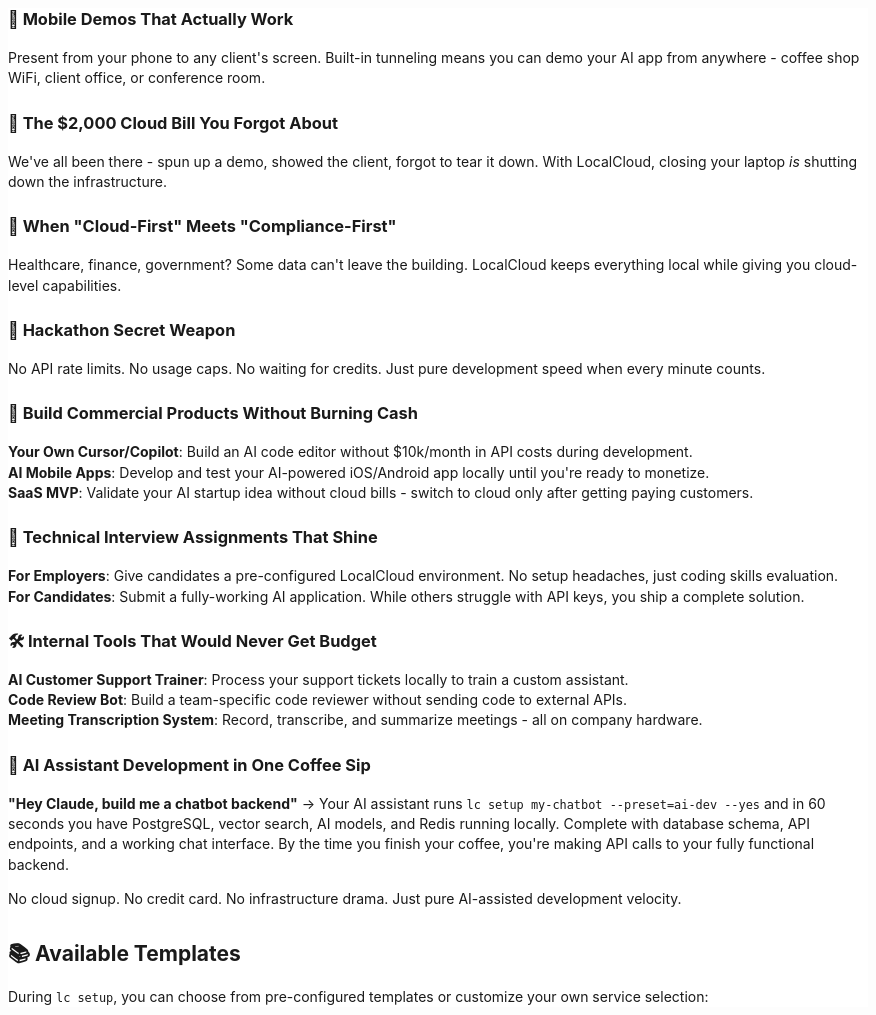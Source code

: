 ### 📱 **Mobile Demos That Actually Work**
Present from your phone to any client's screen. Built-in tunneling means you can demo your AI app from anywhere - coffee shop WiFi, client office, or conference room.

### 💸 **The $2,000 Cloud Bill You Forgot About**
We've all been there - spun up a demo, showed the client, forgot to tear it down. With LocalCloud, closing your laptop *is* shutting down the infrastructure.

### 🔐 **When "Cloud-First" Meets "Compliance-First"**
Healthcare, finance, government? Some data can't leave the building. LocalCloud keeps everything local while giving you cloud-level capabilities.

### 🚀 **Hackathon Secret Weapon**
No API rate limits. No usage caps. No waiting for credits. Just pure development speed when every minute counts.

### 💼 **Build Commercial Products Without Burning Cash**
**Your Own Cursor/Copilot**: Build an AI code editor without $10k/month in API costs during development.  
**AI Mobile Apps**: Develop and test your AI-powered iOS/Android app locally until you're ready to monetize.  
**SaaS MVP**: Validate your AI startup idea without cloud bills - switch to cloud only after getting paying customers.

### 🎯 **Technical Interview Assignments That Shine**
**For Employers**: Give candidates a pre-configured LocalCloud environment. No setup headaches, just coding skills evaluation.  
**For Candidates**: Submit a fully-working AI application. While others struggle with API keys, you ship a complete solution.

### 🛠️ **Internal Tools That Would Never Get Budget**
**AI Customer Support Trainer**: Process your support tickets locally to train a custom assistant.  
**Code Review Bot**: Build a team-specific code reviewer without sending code to external APIs.  
**Meeting Transcription System**: Record, transcribe, and summarize meetings - all on company hardware.

### 🤖 **AI Assistant Development in One Coffee Sip**
**"Hey Claude, build me a chatbot backend"** → Your AI assistant runs `lc setup my-chatbot --preset=ai-dev --yes` and in 60 seconds you have PostgreSQL, vector search, AI models, and Redis running locally. Complete with database schema, API endpoints, and a working chat interface. By the time you finish your coffee, you're making API calls to your fully functional backend.

No cloud signup. No credit card. No infrastructure drama. Just pure AI-assisted development velocity.

## 📚 Available Templates

During `lc setup`, you can choose from pre-configured templates or customize your own service selection:
